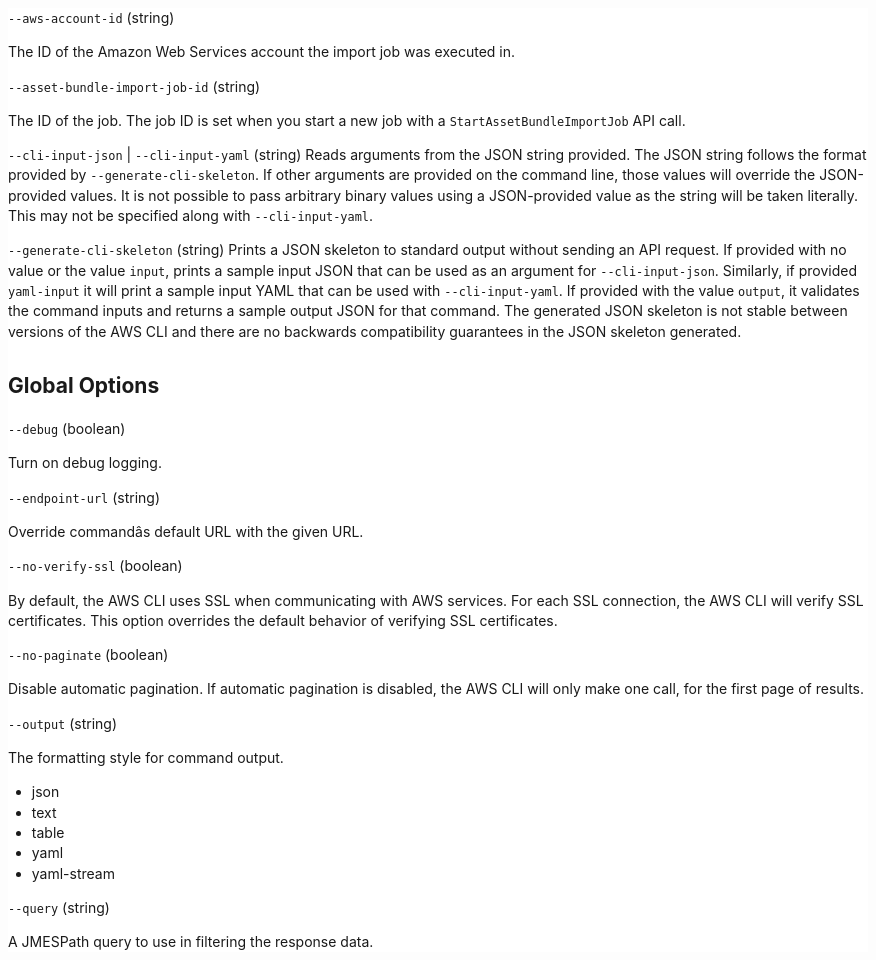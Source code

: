 `--aws-account-id` (string)

The ID of the Amazon Web Services account the import job was executed in.

`--asset-bundle-import-job-id` (string)

The ID of the job. The job ID is set when you start a new job with a `StartAssetBundleImportJob` API call.

`--cli-input-json` | `--cli-input-yaml` (string)
Reads arguments from the JSON string provided. The JSON string follows the format provided by `--generate-cli-skeleton`. If other arguments are provided on the command line, those values will override the JSON-provided values. It is not possible to pass arbitrary binary values using a JSON-provided value as the string will be taken literally. This may not be specified along with `--cli-input-yaml`.

`--generate-cli-skeleton` (string)
Prints a JSON skeleton to standard output without sending an API request. If provided with no value or the value `input`, prints a sample input JSON that can be used as an argument for `--cli-input-json`. Similarly, if provided `yaml-input` it will print a sample input YAML that can be used with `--cli-input-yaml`. If provided with the value `output`, it validates the command inputs and returns a sample output JSON for that command. The generated JSON skeleton is not stable between versions of the AWS CLI and there are no backwards compatibility guarantees in the JSON skeleton generated.

## Global Options

`--debug` (boolean)

Turn on debug logging.

`--endpoint-url` (string)

Override commandâs default URL with the given URL.

`--no-verify-ssl` (boolean)

By default, the AWS CLI uses SSL when communicating with AWS services. For each SSL connection, the AWS CLI will verify SSL certificates. This option overrides the default behavior of verifying SSL certificates.

`--no-paginate` (boolean)

Disable automatic pagination. If automatic pagination is disabled, the AWS CLI will only make one call, for the first page of results.

`--output` (string)

The formatting style for command output.

- json
- text
- table
- yaml
- yaml-stream

`--query` (string)

A JMESPath query to use in filtering the response data.

